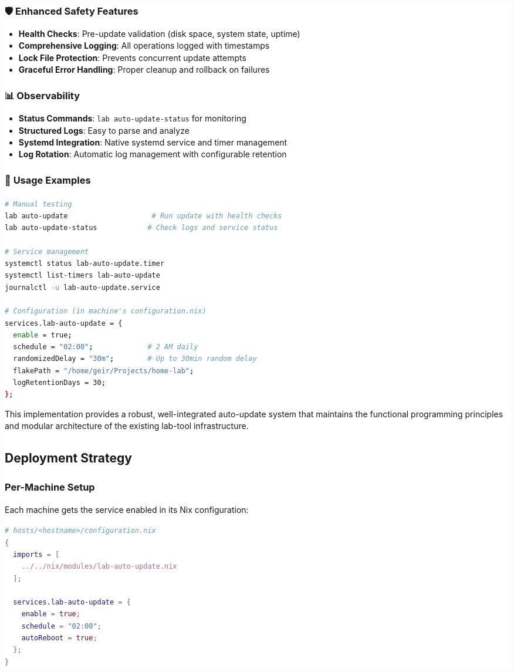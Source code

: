 ### 🛡️ **Enhanced Safety Features**
- **Health Checks**: Pre-update validation (disk space, system state, uptime)
- **Comprehensive Logging**: All operations logged with timestamps
- **Lock File Protection**: Prevents concurrent update attempts
- **Graceful Error Handling**: Proper cleanup and rollback on failures

### 📊 **Observability**
- **Status Commands**: `lab auto-update-status` for monitoring
- **Structured Logs**: Easy to parse and analyze
- **Systemd Integration**: Native systemd service and timer management
- **Log Rotation**: Automatic log management with configurable retention

### 🚀 **Usage Examples**

```bash
# Manual testing
lab auto-update                    # Run update with health checks
lab auto-update-status            # Check logs and service status

# Service management
systemctl status lab-auto-update.timer
systemctl list-timers lab-auto-update
journalctl -u lab-auto-update.service

# Configuration (in machine's configuration.nix)
services.lab-auto-update = {
  enable = true;
  schedule = "02:00";             # 2 AM daily
  randomizedDelay = "30m";        # Up to 30min random delay
  flakePath = "/home/geir/Projects/home-lab";
  logRetentionDays = 30;
};
```

This implementation provides a robust, well-integrated auto-update system that maintains the functional programming principles and modular architecture of the existing lab-tool infrastructure.

## Deployment Strategy

### Per-Machine Setup
Each machine gets the service enabled in its Nix configuration:

```nix
# hosts/<hostname>/configuration.nix
{
  imports = [
    ../../nix/modules/lab-auto-update.nix
  ];

  services.lab-auto-update = {
    enable = true;
    schedule = "02:00";
    autoReboot = true;
  };
}
```
